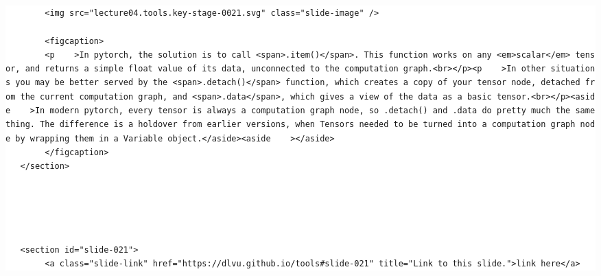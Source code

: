             <img src="lecture04.tools.key-stage-0021.svg" class="slide-image" />

            <figcaption>
            <p    >In pytorch, the solution is to call <span>.item()</span>. This function works on any <em>scalar</em> tensor, and returns a simple float value of its data, unconnected to the computation graph.<br></p><p    >In other situations you may be better served by the <span>.detach()</span> function, which creates a copy of your tensor node, detached from the current computation graph, and <span>.data</span>, which gives a view of the data as a basic tensor.<br></p><aside    >In modern pytorch, every tensor is always a computation graph node, so .detach() and .data do pretty much the same thing. The difference is a holdover from earlier versions, when Tensors needed to be turned into a computation graph node by wrapping them in a Variable object.</aside><aside    ></aside>
            </figcaption>
       </section>





       <section id="slide-021">
            <a class="slide-link" href="https://dlvu.github.io/tools#slide-021" title="Link to this slide.">link here</a>
